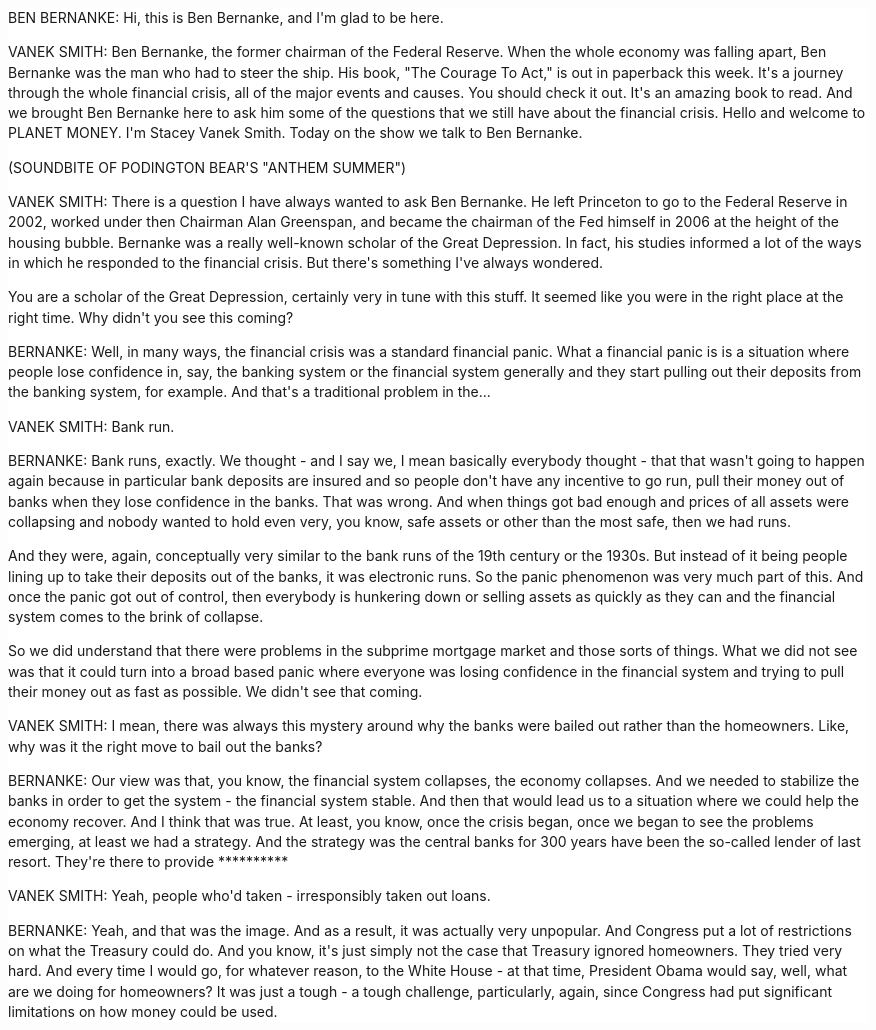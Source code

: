 BEN BERNANKE: Hi, this is Ben Bernanke, and I'm glad to be here.

VANEK SMITH: Ben Bernanke, the former chairman of the Federal Reserve. When the whole economy was falling apart, Ben Bernanke was the man who had to steer the ship. His book, "The Courage To Act," is out in paperback this week. It's a journey through the whole financial crisis, all of the major events and causes. You should check it out. It's an amazing book to read. And we brought Ben Bernanke here to ask him some of the questions that we still have about the financial crisis. Hello and welcome to PLANET MONEY. I'm Stacey Vanek Smith. Today on the show we talk to Ben Bernanke.

(SOUNDBITE OF PODINGTON BEAR'S "ANTHEM SUMMER")

VANEK SMITH: There is a question I have always wanted to ask Ben Bernanke. He left Princeton to go to the Federal Reserve in 2002, worked under then Chairman Alan Greenspan, and became the chairman of the Fed himself in 2006 at the height of the housing bubble. Bernanke was a really well-known scholar of the Great Depression. In fact, his studies informed a lot of the ways in which he responded to the financial crisis. But there's something I've always wondered.

You are a scholar of the Great Depression, certainly very in tune with this stuff. It seemed like you were in the right place at the right time. Why didn't you see this coming?

BERNANKE: Well, in many ways, the financial crisis was a standard financial panic. What a financial panic is is a situation where people lose confidence in, say, the banking system or the financial system generally and they start pulling out their deposits from the banking system, for example. And that's a traditional problem in the...

VANEK SMITH: Bank run.

BERNANKE: Bank runs, exactly. We thought - and I say we, I mean basically everybody thought - that that wasn't going to happen again because in particular bank deposits are insured and so people don't have any incentive to go run, pull their money out of banks when they lose confidence in the banks. That was wrong. And when things got bad enough and prices of all assets were collapsing and nobody wanted to hold even very, you know, safe assets or other than the most safe, then we had runs.

And they were, again, conceptually very similar to the bank runs of the 19th century or the 1930s. But instead of it being people lining up to take their deposits out of the banks, it was electronic runs. So the panic phenomenon was very much part of this. And once the panic got out of control, then everybody is hunkering down or selling assets as quickly as they can and the financial system comes to the brink of collapse.

So we did understand that there were problems in the subprime mortgage market and those sorts of things. What we did not see was that it could turn into a broad based panic where everyone was losing confidence in the financial system and trying to pull their money out as fast as possible. We didn't see that coming.

VANEK SMITH: I mean, there was always this mystery around why the banks were bailed out rather than the homeowners. Like, why was it the right move to bail out the banks?

BERNANKE: Our view was that, you know, the financial system collapses, the economy collapses. And we needed to stabilize the banks in order to get the system - the financial system stable. And then that would lead us to a situation where we could help the economy recover. And I think that was true. At least, you know, once the crisis began, once we began to see the problems emerging, at least we had a strategy. And the strategy was the central banks for 300 years have been the so-called lender of last resort. They're there to provide **********

VANEK SMITH: Yeah, people who'd taken - irresponsibly taken out loans.

BERNANKE: Yeah, and that was the image. And as a result, it was actually very unpopular. And Congress put a lot of restrictions on what the Treasury could do. And you know, it's just simply not the case that Treasury ignored homeowners. They tried very hard. And every time I would go, for whatever reason, to the White House - at that time, President Obama would say, well, what are we doing for homeowners? It was just a tough - a tough challenge, particularly, again, since Congress had put significant limitations on how money could be used.
